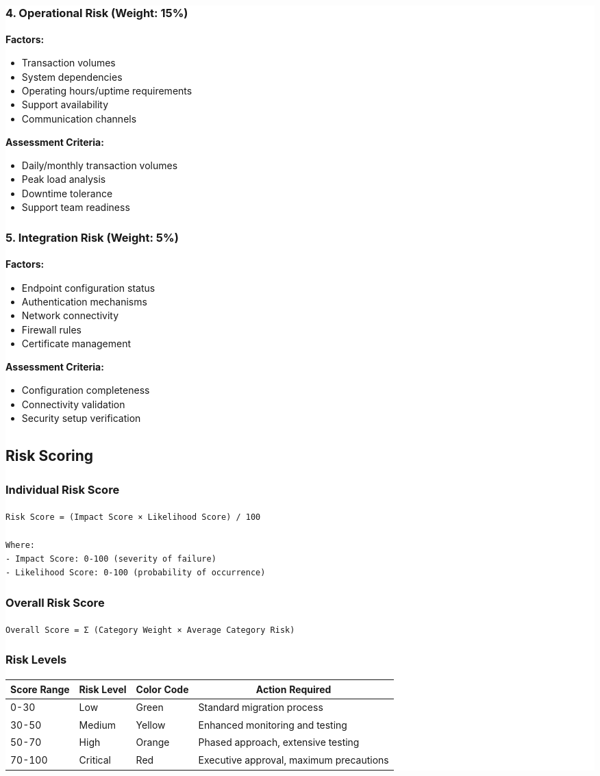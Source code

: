 ### 4. Operational Risk (Weight: 15%)

**Factors:**
- Transaction volumes
- System dependencies
- Operating hours/uptime requirements
- Support availability
- Communication channels

**Assessment Criteria:**
- Daily/monthly transaction volumes
- Peak load analysis
- Downtime tolerance
- Support team readiness

### 5. Integration Risk (Weight: 5%)

**Factors:**
- Endpoint configuration status
- Authentication mechanisms
- Network connectivity
- Firewall rules
- Certificate management

**Assessment Criteria:**
- Configuration completeness
- Connectivity validation
- Security setup verification

## Risk Scoring

### Individual Risk Score
```
Risk Score = (Impact Score × Likelihood Score) / 100

Where:
- Impact Score: 0-100 (severity of failure)
- Likelihood Score: 0-100 (probability of occurrence)
```

### Overall Risk Score
```
Overall Score = Σ (Category Weight × Average Category Risk)
```

### Risk Levels

| Score Range | Risk Level | Color Code | Action Required |
|------------|------------|------------|-----------------|
| 0-30 | Low | Green | Standard migration process |
| 30-50 | Medium | Yellow | Enhanced monitoring and testing |
| 50-70 | High | Orange | Phased approach, extensive testing |
| 70-100 | Critical | Red | Executive approval, maximum precautions |
